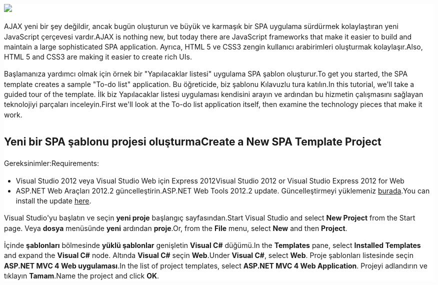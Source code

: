 ![](knockoutjs-template/_static/image1.png)

<span data-ttu-id="f26d9-111">AJAX yeni bir şey değildir, ancak bugün oluşturun ve büyük ve karmaşık bir SPA uygulama sürdürmek kolaylaştıran yeni JavaScript çerçevesi vardır.</span><span class="sxs-lookup"><span data-stu-id="f26d9-111">AJAX is nothing new, but today there are JavaScript frameworks that make it easier to build and maintain a large sophisticated SPA application.</span></span> <span data-ttu-id="f26d9-112">Ayrıca, HTML 5 ve CSS3 zengin kullanıcı arabirimleri oluşturmak kolaylaşır.</span><span class="sxs-lookup"><span data-stu-id="f26d9-112">Also, HTML 5 and CSS3 are making it easier to create rich UIs.</span></span>

<span data-ttu-id="f26d9-113">Başlamanıza yardımcı olmak için örnek bir "Yapılacaklar listesi" uygulama SPA şablon oluşturur.</span><span class="sxs-lookup"><span data-stu-id="f26d9-113">To get you started, the SPA template creates a sample "To-do list" application.</span></span> <span data-ttu-id="f26d9-114">Bu öğreticide, biz şablonu Kılavuzlu tura katılın.</span><span class="sxs-lookup"><span data-stu-id="f26d9-114">In this tutorial, we'll take a guided tour of the template.</span></span> <span data-ttu-id="f26d9-115">İlk biz Yapılacaklar listesi uygulaması kendisini arayın ve ardından bu hizmetin çalışmasını sağlayan teknolojiyi parçaları inceleyin.</span><span class="sxs-lookup"><span data-stu-id="f26d9-115">First we'll look at the To-do list application itself, then examine the technology pieces that make it work.</span></span>

## <a name="create-a-new-spa-template-project"></a><span data-ttu-id="f26d9-116">Yeni bir SPA şablonu projesi oluşturma</span><span class="sxs-lookup"><span data-stu-id="f26d9-116">Create a New SPA Template Project</span></span>

<span data-ttu-id="f26d9-117">Gereksinimler:</span><span class="sxs-lookup"><span data-stu-id="f26d9-117">Requirements:</span></span>

- <span data-ttu-id="f26d9-118">Visual Studio 2012 veya Visual Studio Web için Express 2012</span><span class="sxs-lookup"><span data-stu-id="f26d9-118">Visual Studio 2012 or Visual Studio Express 2012 for Web</span></span>
- <span data-ttu-id="f26d9-119">ASP.NET Web Araçları 2012.2 güncelleştirin.</span><span class="sxs-lookup"><span data-stu-id="f26d9-119">ASP.NET Web Tools 2012.2 update.</span></span> <span data-ttu-id="f26d9-120">Güncelleştirmeyi yüklemeniz [burada](https://www.microsoft.com/web/handlers/webpi.ashx?command=getinstallerredirect&appid=ASPDOTNETandWebTools2012_2).</span><span class="sxs-lookup"><span data-stu-id="f26d9-120">You can install the update [here](https://www.microsoft.com/web/handlers/webpi.ashx?command=getinstallerredirect&appid=ASPDOTNETandWebTools2012_2).</span></span>

<span data-ttu-id="f26d9-121">Visual Studio'yu başlatın ve seçin **yeni proje** başlangıç sayfasından.</span><span class="sxs-lookup"><span data-stu-id="f26d9-121">Start Visual Studio and select **New Project** from the Start page.</span></span> <span data-ttu-id="f26d9-122">Veya **dosya** menüsünde **yeni** ardından **proje**.</span><span class="sxs-lookup"><span data-stu-id="f26d9-122">Or, from the **File** menu, select **New** and then **Project**.</span></span>

<span data-ttu-id="f26d9-123">İçinde **şablonları** bölmesinde **yüklü şablonlar** genişletin **Visual C#** düğümü.</span><span class="sxs-lookup"><span data-stu-id="f26d9-123">In the **Templates** pane, select **Installed Templates** and expand the **Visual C#** node.</span></span> <span data-ttu-id="f26d9-124">Altında **Visual C#** seçin **Web**.</span><span class="sxs-lookup"><span data-stu-id="f26d9-124">Under **Visual C#**, select **Web**.</span></span> <span data-ttu-id="f26d9-125">Proje şablonları listesinde seçin **ASP.NET MVC 4 Web uygulaması**.</span><span class="sxs-lookup"><span data-stu-id="f26d9-125">In the list of project templates, select **ASP.NET MVC 4 Web Application**.</span></span> <span data-ttu-id="f26d9-126">Projeyi adlandırın ve tıklayın **Tamam**.</span><span class="sxs-lookup"><span data-stu-id="f26d9-126">Name the project and click **OK**.</span></span>
